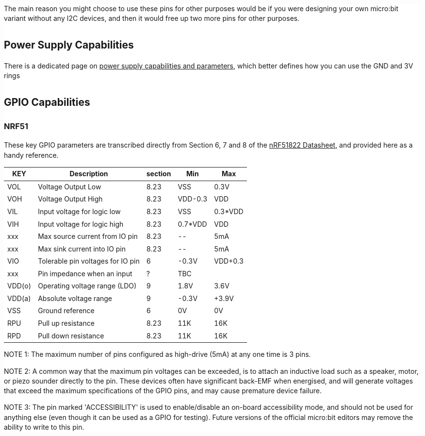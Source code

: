 The main reason you might choose to use these pins for other purposes would be if you were designing your own micro:bit variant without any I2C devices, and then it would free up two more pins for other purposes.

## Power Supply Capabilities

There is a dedicated page on [power supply capabilities and parameters](/hardware/powersupply), which better defines how you can use the GND and 3V rings

## GPIO Capabilities

### NRF51

These key GPIO parameters are transcribed directly from Section 6, 7 and 8 of the [nRF51822 Datasheet](https://infocenter.nordicsemi.com/pdf/nRF51822_PS_v3.1.pdf), and provided here as a handy reference.

| KEY    | Description                                        | section | Min      | Max     |
| ---    | -------------------------------------------------- | ------- | ----     | ----    |
| VOL    | Voltage Output Low                                 |  8.23   | VSS      | 0.3V    |
| VOH    | Voltage Output High                                |  8.23   | VDD-0.3  | VDD     |
| VIL    | Input voltage for logic low                        |  8.23   | VSS      | 0.3*VDD |
| VIH    | Input voltage for logic high                       |  8.23   | 0.7*VDD  | VDD     |
| xxx    | Max source current from IO pin                     |  8.23   | --       | 5mA     |
| xxx    | Max sink current into IO pin                       |  8.23   | --       | 5mA     |
| VIO    | Tolerable pin voltages for IO pin                  |  6      | -0.3V    | VDD+0.3 |
| xxx    | Pin impedance when an input                        |  ?      | TBC      |         |
| VDD(o) | Operating voltage range (LDO)                      |  9      | 1.8V     | 3.6V    |
| VDD(a) | Absolute voltage range                             |  9      | -0.3V    | +3.9V   |
| VSS    | Ground reference                                   |  6      | 0V       | 0V      |
| RPU    | Pull up resistance                                 |  8.23   | 11K      | 16K     |
| RPD    | Pull down resistance                               |  8.23   | 11K      | 16K     |

NOTE 1: The maximum number of pins configured as high-drive (5mA) at any one time is 3 pins.

NOTE 2: A common way that the maximum pin voltages can be exceeded, is to attach an inductive load such as a speaker, motor, or piezo sounder directly to the pin. These devices often have significant back-EMF when energised, and will generate voltages that exceed the maximum specifications of the GPIO pins, and may cause premature device failure.

NOTE 3: The pin marked 'ACCESSIBILITY' is used to enable/disable an on-board accessibility mode, and should not be used for anything else (even though it can be used as a GPIO for testing). Future versions of the official micro:bit editors may remove the ability to write to this pin.
